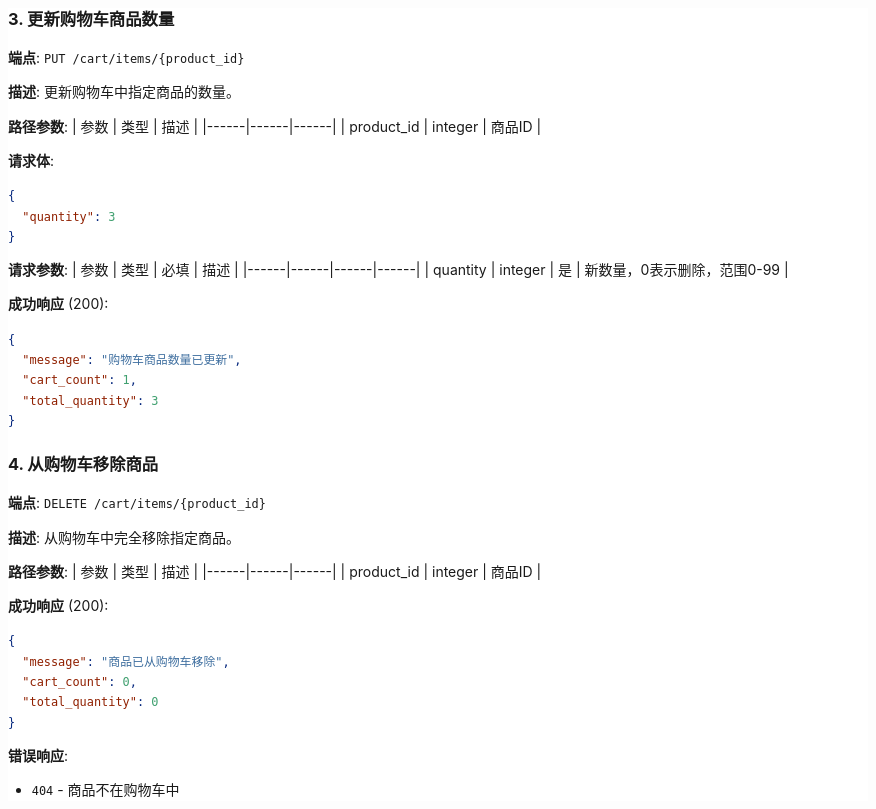 ### 3. 更新购物车商品数量

**端点**: `PUT /cart/items/{product_id}`

**描述**: 更新购物车中指定商品的数量。

**路径参数**:
| 参数 | 类型 | 描述 |
|------|------|------|
| product_id | integer | 商品ID |

**请求体**:
```json
{
  "quantity": 3
}
```

**请求参数**:
| 参数 | 类型 | 必填 | 描述 |
|------|------|------|------|
| quantity | integer | 是 | 新数量，0表示删除，范围0-99 |

**成功响应** (200):
```json
{
  "message": "购物车商品数量已更新",
  "cart_count": 1,
  "total_quantity": 3
}
```

### 4. 从购物车移除商品

**端点**: `DELETE /cart/items/{product_id}`

**描述**: 从购物车中完全移除指定商品。

**路径参数**:
| 参数 | 类型 | 描述 |
|------|------|------|
| product_id | integer | 商品ID |

**成功响应** (200):
```json
{
  "message": "商品已从购物车移除",
  "cart_count": 0,
  "total_quantity": 0
}
```

**错误响应**:
- `404` - 商品不在购物车中
